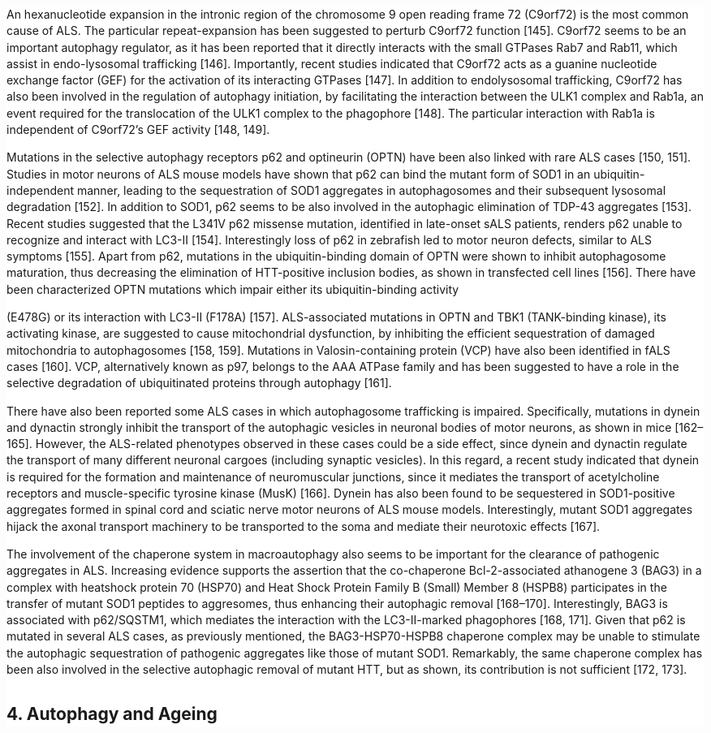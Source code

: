 An hexanucleotide expansion in the intronic region of the chromosome 9 open reading frame 72 (C9orf72) is the most common cause of ALS. The particular repeat-expansion has been suggested to perturb C9orf72 function [145]. C9orf72 seems to be an important autophagy regulator, as it has been reported that it directly interacts with the small GTPases Rab7 and Rab11, which assist in endo-lysosomal trafficking [146]. Importantly, recent studies indicated that C9orf72 acts as a guanine nucleotide exchange factor (GEF) for the activation of its interacting GTPases [147]. In addition to endolysosomal trafficking, C9orf72 has also been involved in the regulation of autophagy initiation, by facilitating the interaction between the ULK1 complex and Rab1a, an event required for the translocation of the ULK1 complex to the phagophore [148]. The particular interaction with Rab1a is independent of C9orf72’s GEF activity [148, 149].

Mutations in the selective autophagy receptors p62 and optineurin (OPTN) have been also linked with rare ALS cases [150, 151]. Studies in motor neurons of ALS mouse models have shown that p62 can bind the mutant form of SOD1 in an ubiquitin-independent manner, leading to the sequestration of SOD1 aggregates in autophagosomes and their subsequent lysosomal degradation [152]. In addition to SOD1, p62 seems to be also involved in the autophagic elimination of TDP-43 aggregates [153]. Recent studies suggested that the L341V p62 missense mutation, identified in late-onset sALS patients, renders p62 unable to recognize and interact with LC3-II [154]. Interestingly loss of p62 in zebrafish led to motor neuron defects, similar to ALS symptoms [155]. Apart from p62, mutations in the ubiquitin-binding domain of OPTN were shown to inhibit autophagosome maturation, thus decreasing the elimination of HTT-positive inclusion bodies, as shown in transfected cell lines [156]. There have been characterized OPTN mutations which impair either its ubiquitin-binding activity

(E478G) or its interaction with LC3-II (F178A) [157]. ALS-associated mutations in OPTN and TBK1 (TANK-binding kinase), its activating kinase, are suggested to cause mitochondrial dysfunction, by inhibiting the efficient sequestration of damaged mitochondria to autophagosomes [158, 159]. Mutations in Valosin-containing protein (VCP) have also been identified in fALS cases [160]. VCP, alternatively known as p97, belongs to the AAA ATPase family and has been suggested to have a role in the selective degradation of ubiquitinated proteins through autophagy [161].

There have also been reported some ALS cases in which autophagosome trafficking is impaired. Specifically, mutations in dynein and dynactin strongly inhibit the transport of the autophagic vesicles in neuronal bodies of motor neurons, as shown in mice [162–165]. However, the ALS-related phenotypes observed in these cases could be a side effect, since dynein and dynactin regulate the transport of many different neuronal cargoes (including synaptic vesicles). In this regard, a recent study indicated that dynein is required for the formation and maintenance of neuromuscular junctions, since it mediates the transport of acetylcholine receptors and muscle-specific tyrosine kinase (MusK) [166]. Dynein has also been found to be sequestered in SOD1-positive aggregates formed in spinal cord and sciatic nerve motor neurons of ALS mouse models. Interestingly, mutant SOD1 aggregates hijack the axonal transport machinery to be transported to the soma and mediate their neurotoxic effects [167].

The involvement of the chaperone system in macroautophagy also seems to be important for the clearance of pathogenic aggregates in ALS. Increasing evidence supports the assertion that the co-chaperone Bcl-2-associated athanogene 3 (BAG3) in a complex with heatshock protein 70 (HSP70) and Heat Shock Protein Family B (Small) Member 8 (HSPB8) participates in the transfer of mutant SOD1 peptides to aggresomes, thus enhancing their autophagic removal [168–170]. Interestingly, BAG3 is associated with p62/SQSTM1, which mediates the interaction with the LC3-II-marked phagophores [168, 171]. Given that p62 is mutated in several ALS cases, as previously mentioned, the BAG3-HSP70-HSPB8 chaperone complex may be unable to stimulate the autophagic sequestration of pathogenic aggregates like those of mutant SOD1. Remarkably, the same chaperone complex has been also involved in the selective autophagic removal of mutant HTT, but as shown, its contribution is not sufficient [172, 173].

## 4. Autophagy and Ageing
